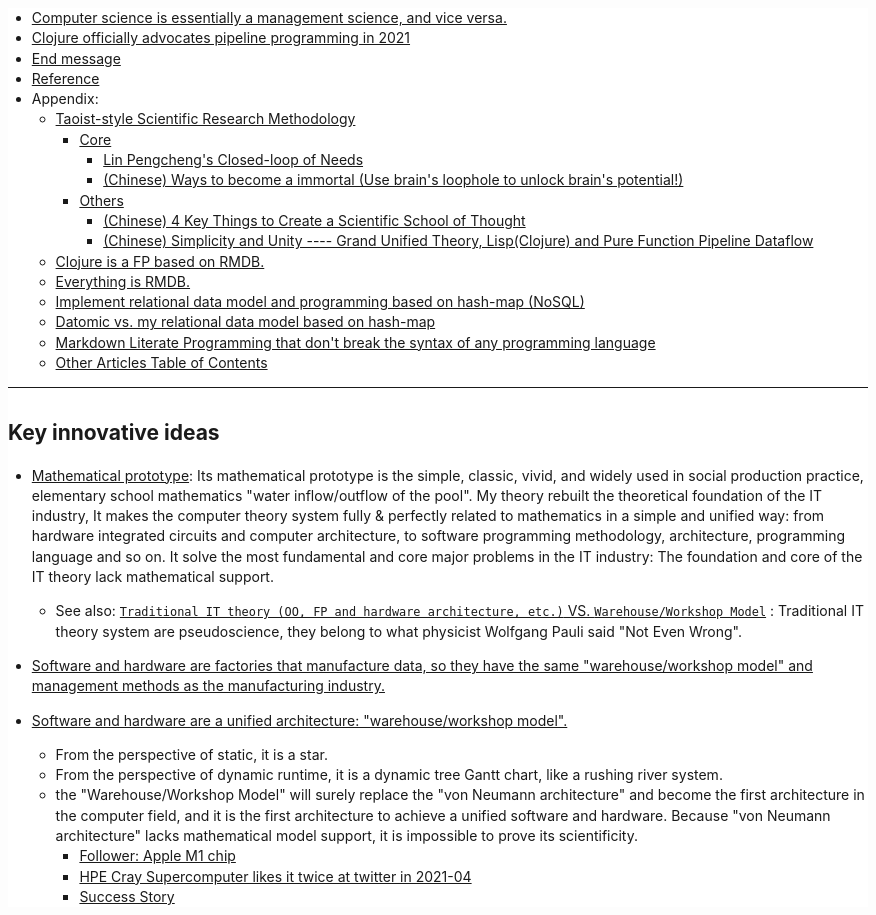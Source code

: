   - [Computer science is essentially a management science, and vice versa.](#Computer-science-is-management-science)
  - [Clojure officially advocates pipeline programming in 2021](#Clojure-officially-advocates-pipeline-programming-in-2021)
  - [End message](#End-message)
- [Reference](#Reference)
- Appendix:
  - [Taoist-style Scientific Research Methodology](#Taoist-style-Scientific-Research-Methodology)
    - [Core](#Core)
      - [Lin Pengcheng's Closed-loop of Needs](#Lin_Pengchengs_Closed_loop_of_Needs)
      - [(Chinese) Ways to become a immortal (Use brain's loophole to unlock brain's potential!)](doc/ways_to_become_a_immortal.md)
    - [Others](#Others)
      - [(Chinese) 4 Key Things to Create a Scientific School of Thought](doc/TaoistScientificResearchMethodology.md)
      - [(Chinese) Simplicity and Unity ---- Grand Unified Theory, Lisp(Clojure) and Pure Function Pipeline Dataflow](doc/Simplicity_and_Unity.md)
  - [Clojure is a FP based on RMDB.](doc/Clojure_is_FP_based_on_RMDB.md)
  - [Everything is RMDB.](doc/Everything_is_RMDB.md)
  - [Implement relational data model and programming based on hash-map (NoSQL)](doc/relational_model_on_hashmap.md)
  - [Datomic vs. my relational data model based on hash-map](./doc/datomic_vs_mine.md)
  - [Markdown Literate Programming that don't break the syntax of any programming language](doc/markdown_literary_programming.md)
  - [Other Articles Table of Contents](#Other-Articles-Table-of-Contents)

----

## Key innovative ideas

- [Mathematical prototype](#Mathematical-prototype): 
  Its mathematical prototype is the simple, classic, vivid, and widely used in social production practice, 
  elementary school mathematics "water inflow/outflow of the pool". 
  My theory rebuilt the theoretical foundation of the IT industry, 
  It makes the computer theory system fully & perfectly related to mathematics in a simple and unified way: 
  from hardware integrated circuits and computer architecture, 
  to software programming methodology, architecture, programming language and so on. 
  It solve the most fundamental and core major problems in the IT industry: 
  The foundation and core of the IT theory lack mathematical support. 
  
  - See also: [`Traditional IT theory (OO, FP and hardware architecture, etc.)` VS. `Warehouse/Workshop Model`](#Traditional-OO-and-FP-architecture-VS-Warehouse-Workshop-Model) : Traditional IT theory system are pseudoscience, they belong to what physicist Wolfgang Pauli said "Not Even Wrong".

- [Software and hardware are factories that manufacture data, 
  so they have the same "warehouse/workshop model" and management methods 
  as the manufacturing industry.](#Warehouse-Workshop-Model)

- [Software and hardware are a unified architecture: "warehouse/workshop model".](#The-unification-with-Computer-Hardware-Architecture)
  - From the perspective of static, it is a star.
  - From the perspective of dynamic runtime, it is a dynamic tree Gantt chart, like a rushing river system. 
  - the "Warehouse/Workshop Model" will surely replace the "von Neumann architecture" 
    and become the first architecture in the computer field, 
    and it is the first architecture to achieve a unified software and hardware.
    Because "von Neumann architecture" lacks mathematical model support, it is impossible to prove its scientificity.
    - [Follower: Apple M1 chip](#Follower-Case-Apple-M1-chip)
    - [HPE Cray Supercomputer likes it twice at twitter in 2021-04](#HPE-Cray-Supercomputer-likes-it-at-twitter-in-2021-04)
    - [Success Story](./doc/SuccessStory.md)
